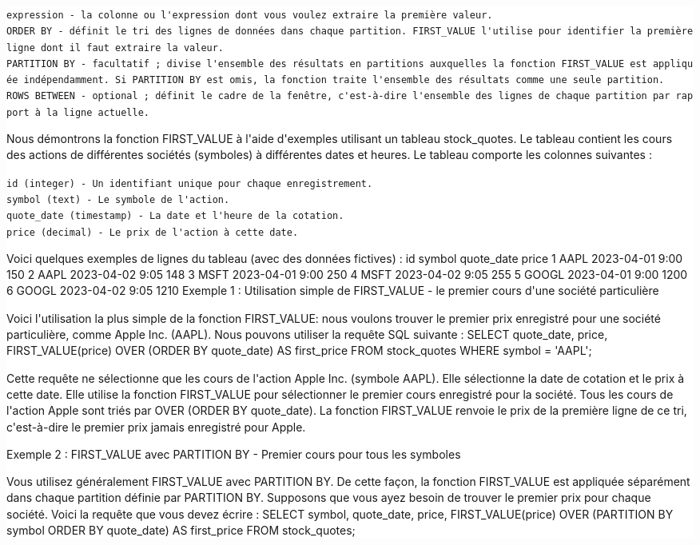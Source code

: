    expression - la colonne ou l'expression dont vous voulez extraire la première valeur.
    ORDER BY - définit le tri des lignes de données dans chaque partition. FIRST_VALUE l'utilise pour identifier la première ligne dont il faut extraire la valeur.
    PARTITION BY - facultatif ; divise l'ensemble des résultats en partitions auxquelles la fonction FIRST_VALUE est appliquée indépendamment. Si PARTITION BY est omis, la fonction traite l'ensemble des résultats comme une seule partition.
    ROWS BETWEEN - optional ; définit le cadre de la fenêtre, c'est-à-dire l'ensemble des lignes de chaque partition par rapport à la ligne actuelle.

Nous démontrons la fonction FIRST_VALUE à l'aide d'exemples utilisant un tableau stock_quotes. Le tableau contient les cours des actions de différentes sociétés (symboles) à différentes dates et heures. Le tableau comporte les colonnes suivantes :

    id (integer) - Un identifiant unique pour chaque enregistrement.
    symbol (text) - Le symbole de l'action.
    quote_date (timestamp) - La date et l'heure de la cotation.
    price (decimal) - Le prix de l'action à cette date.

Voici quelques exemples de lignes du tableau (avec des données fictives) :
id	symbol	quote_date	price
1	AAPL	2023-04-01 9:00	150
2	AAPL	2023-04-02 9:05	148
3	MSFT	2023-04-01 9:00	250
4	MSFT	2023-04-02 9:05	255
5	GOOGL	2023-04-01 9:00	1200
6	GOOGL	2023-04-02 9:05	1210
Exemple 1 : Utilisation simple de FIRST_VALUE - le premier cours d'une société particulière

Voici l'utilisation la plus simple de la fonction FIRST_VALUE: nous voulons trouver le premier prix enregistré pour une société particulière, comme Apple Inc. (AAPL). Nous pouvons utiliser la requête SQL suivante :
SELECT
 quote_date,
 price,
 FIRST_VALUE(price) OVER (ORDER BY quote_date) AS first_price
FROM stock_quotes
WHERE symbol = 'AAPL';

Cette requête ne sélectionne que les cours de l'action Apple Inc. (symbole AAPL). Elle sélectionne la date de cotation et le prix à cette date. Elle utilise la fonction FIRST_VALUE pour sélectionner le premier cours enregistré pour la société. Tous les cours de l'action Apple sont triés par OVER (ORDER BY quote_date). La fonction FIRST_VALUE renvoie le prix de la première ligne de ce tri, c'est-à-dire le premier prix jamais enregistré pour Apple.

Exemple 2 : FIRST_VALUE avec PARTITION BY - Premier cours pour tous les symboles

Vous utilisez généralement FIRST_VALUE avec PARTITION BY. De cette façon, la fonction FIRST_VALUE est appliquée séparément dans chaque partition définie par PARTITION BY. Supposons que vous ayez besoin de trouver le premier prix pour chaque société. Voici la requête que vous devez écrire :
SELECT
  symbol,
  quote_date,
  price,
  FIRST_VALUE(price) OVER (PARTITION BY symbol ORDER BY quote_date) AS first_price
FROM stock_quotes;
